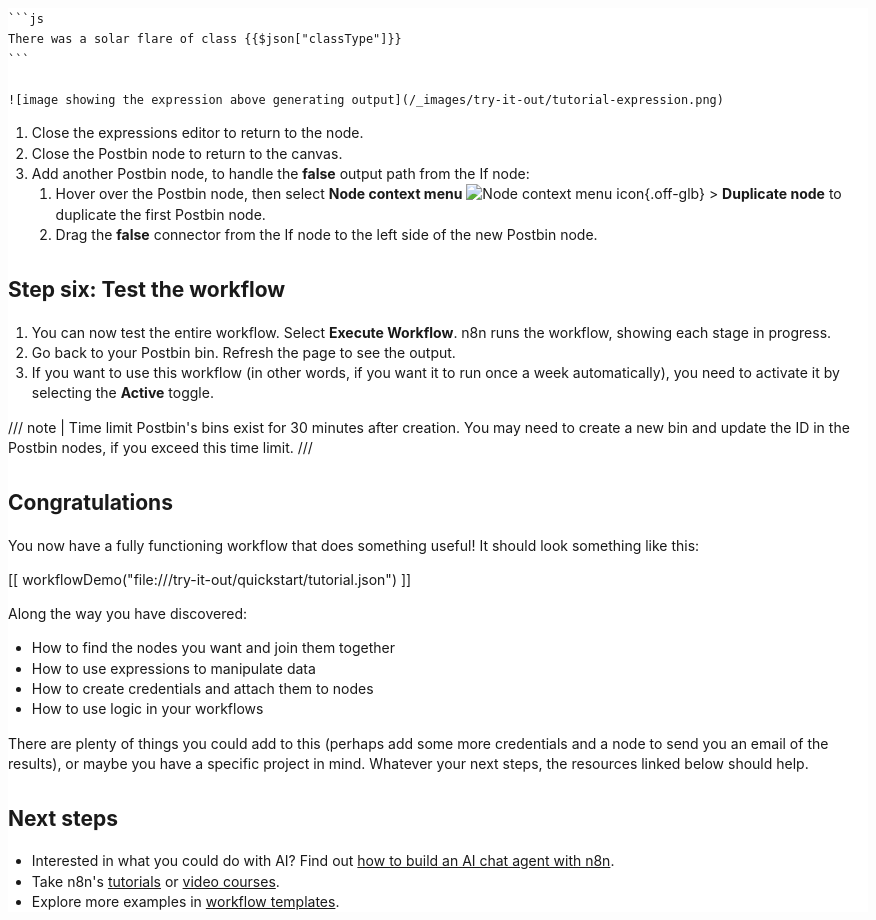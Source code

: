     ```js
    There was a solar flare of class {{$json["classType"]}}
    ```

    ![image showing the expression above generating output](/_images/try-it-out/tutorial-expression.png)

1. Close the expressions editor to return to the node.
1. Close the Postbin node to return to the canvas.
1. Add another Postbin node, to handle the **false** output path from the If node:
    1. Hover over the Postbin node, then select **Node context menu** <span class="inline-image">![Node context menu icon](/_images/common-icons/node-context-menu.png){.off-glb}</span> > **Duplicate node** to duplicate the first Postbin node.
    1. Drag the **false** connector from the If node to the left side of the new Postbin node.

## Step six: Test the workflow

1. You can now test the entire workflow. Select **Execute Workflow**. n8n runs the workflow, showing each stage in progress.
1. Go back to your Postbin bin. Refresh the page to see the output.
1. If you want to use this workflow (in other words, if you want it to run once a week automatically), you need to activate it by selecting the **Active** toggle.

/// note | Time limit
Postbin's bins exist for 30 minutes after creation. You may need to create a new bin and update the ID in the Postbin nodes, if you exceed this time limit.
///


## Congratulations

You now have a fully functioning workflow that does something useful! It should look something like this:

[[ workflowDemo("file:///try-it-out/quickstart/tutorial.json") ]]

Along the way you have discovered:

- How to find the nodes you want and join them together
- How to use expressions to manipulate data
- How to create credentials and attach them to nodes
- How to use logic in your workflows

There are plenty of things you could add to this (perhaps add some more credentials and a node to send you an email of the results), or maybe you have a specific project in mind. Whatever your next steps, the resources linked below should help.

## Next steps

- Interested in what you could do with AI? Find out [how to build an AI chat agent with n8n](/advanced-ai/intro-tutorial.md).
- Take n8n's [tutorials](/tutorials/index.md) or [video courses](/video-courses.md).
- Explore more examples in [workflow templates](https://n8n.io/workflows/).

